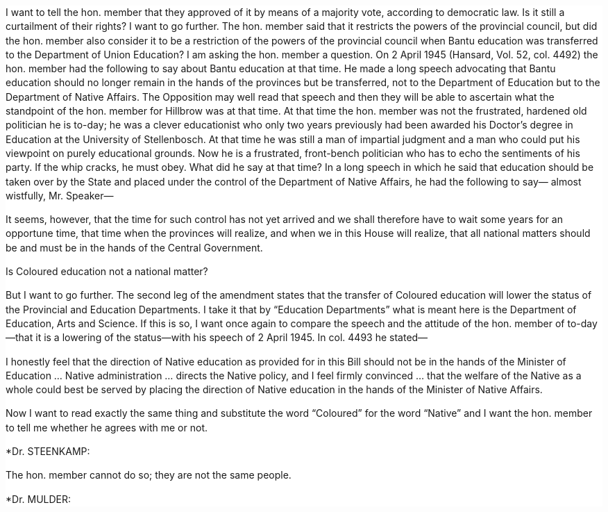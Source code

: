 <p>I want to tell the hon. member that they approved of it by means of a majority vote, according to democratic law. Is it still a curtailment of their rights? I want to go further. The hon. member said that it restricts the powers of the provincial council, but did the hon. member also consider it to be a restriction of the powers of the provincial council when Bantu education was transferred to the Department of Union Education? I am asking the hon. member a question. On 2 April 1945 (Hansard, Vol. 52, col. 4492) the hon. member had the following to say about Bantu education at that time. He made a long speech advocating that Bantu education should no longer remain in the hands of the provinces but be transferred, not to the Department of Education but to the Department of Native Affairs. The Opposition may well read that speech and then they will be able to ascertain what the standpoint of the hon. member for Hillbrow was at that time. At that time the hon. member was not the frustrated, hardened old politician he is to-day; he was a clever educationist who only two years previously had been awarded his Doctor&#x2019;s degree in Education at the University of Stellenbosch. At that time he was still a man of impartial judgment and a man who could put his viewpoint on purely educational grounds. Now he is a frustrated, front-bench politician who has to echo the sentiments of his party. If the whip cracks, he must obey. What did he say at that time? In a long speech in which he said that education should be taken over by the State and placed under the control of the Department of Native Affairs, he had the following to say&#x2014; almost wistfully, Mr. Speaker&#x2014;</p>

<block name="quote">It seems, however, that the time for such control has not yet arrived and we shall therefore have to wait some years for an opportune time, that time when the provinces will realize, and when we in this House will realize, that all national matters should be and must be in the hands of the Central Government.</block>

<p>Is Coloured education not a national matter?</p>

<p>But I want to go further. The second leg of the amendment states that the transfer of Coloured education will lower the status of the Provincial and Education Departments. I take it that by &#x201C;Education Departments&#x201D; what is meant here is the Department of Education, Arts and Science. If this is so, I want once again to compare the speech and the attitude of the hon. member of to-day&#x2014;that it is a lowering of the status&#x2014;with his speech of 2 April 1945. In col. 4493 he stated&#x2014;</p>

<block name="quote">I honestly feel that the direction of Native education as provided for in this Bill should not be in the hands of the Minister of Education &#x2026; Native administration &#x2026; directs the Native policy, and I feel firmly convinced &#x2026; that the welfare of the Native as a whole could best be served by placing the direction of Native education in the hands of the Minister of Native Affairs.</block>

<p>Now I want to read exactly the same thing and substitute the word &#x201C;Coloured&#x201D; for the word &#x201C;Native&#x201D; and I want the hon. member to tell me whether he agrees with me or not.</p>

</speech>

<speech by="#steenkamp">

<from>*Dr. <person refersTo="hansard_za">STEENKAMP</person>:</from>

<p>The hon. member cannot do so; they are not the same people.</p>

</speech>

<speech by="#mulder">

<from>*Dr. <person refersTo="hansard_za">MULDER</person>:</from>
